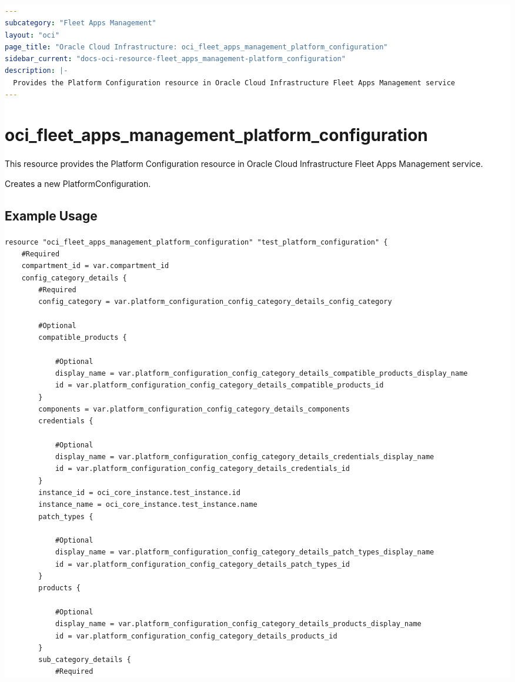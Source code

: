 ```yaml
---
subcategory: "Fleet Apps Management"
layout: "oci"
page_title: "Oracle Cloud Infrastructure: oci_fleet_apps_management_platform_configuration"
sidebar_current: "docs-oci-resource-fleet_apps_management-platform_configuration"
description: |-
  Provides the Platform Configuration resource in Oracle Cloud Infrastructure Fleet Apps Management service
---
```


# oci_fleet_apps_management_platform_configuration
This resource provides the Platform Configuration resource in Oracle Cloud Infrastructure Fleet Apps Management service.

Creates a new PlatformConfiguration.


## Example Usage

```hcl
resource "oci_fleet_apps_management_platform_configuration" "test_platform_configuration" {
	#Required
	compartment_id = var.compartment_id
	config_category_details {
		#Required
		config_category = var.platform_configuration_config_category_details_config_category

		#Optional
		compatible_products {

			#Optional
			display_name = var.platform_configuration_config_category_details_compatible_products_display_name
			id = var.platform_configuration_config_category_details_compatible_products_id
		}
		components = var.platform_configuration_config_category_details_components
		credentials {

			#Optional
			display_name = var.platform_configuration_config_category_details_credentials_display_name
			id = var.platform_configuration_config_category_details_credentials_id
		}
		instance_id = oci_core_instance.test_instance.id
		instance_name = oci_core_instance.test_instance.name
		patch_types {

			#Optional
			display_name = var.platform_configuration_config_category_details_patch_types_display_name
			id = var.platform_configuration_config_category_details_patch_types_id
		}
		products {

			#Optional
			display_name = var.platform_configuration_config_category_details_products_display_name
			id = var.platform_configuration_config_category_details_products_id
		}
		sub_category_details {
			#Required
```